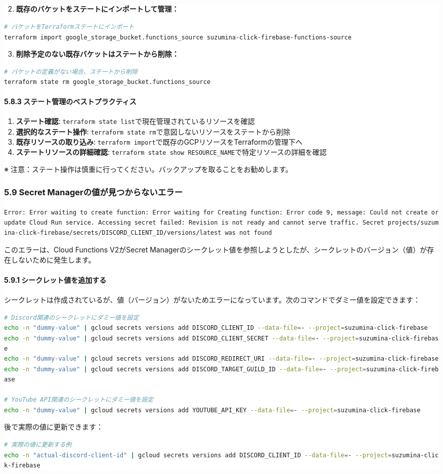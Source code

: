 2. **既存のバケットをステートにインポートして管理：**

```bash
# バケットをTerraformステートにインポート
terraform import google_storage_bucket.functions_source suzumina-click-firebase-functions-source
```

3. **削除予定のない既存バケットはステートから削除：**

```bash
# バケットの定義がない場合、ステートから削除
terraform state rm google_storage_bucket.functions_source
```

#### 5.8.3 ステート管理のベストプラクティス

1. **ステート確認**: `terraform state list`で現在管理されているリソースを確認
2. **選択的なステート操作**: `terraform state rm`で意図しないリソースをステートから削除
3. **既存リソースの取り込み**: `terraform import`で既存のGCPリソースをTerraformの管理下へ
4. **ステートリソースの詳細確認**: `terraform state show RESOURCE_NAME`で特定リソースの詳細を確認

※ 注意：ステート操作は慎重に行ってください。バックアップを取ることをお勧めします。

### 5.9 Secret Managerの値が見つからないエラー

```
Error: Error waiting to create function: Error waiting for Creating function: Error code 9, message: Could not create or update Cloud Run service. Accessing secret failed: Revision is not ready and cannot serve traffic. Secret projects/suzumina-click-firebase/secrets/DISCORD_CLIENT_ID/versions/latest was not found
```

このエラーは、Cloud Functions V2がSecret Managerのシークレット値を参照しようとしたが、シークレットのバージョン（値）が存在しないために発生します。

#### 5.9.1 シークレット値を追加する

シークレットは作成されているが、値（バージョン）がないためエラーになっています。次のコマンドでダミー値を設定できます：

```bash
# Discord関連のシークレットにダミー値を設定
echo -n "dummy-value" | gcloud secrets versions add DISCORD_CLIENT_ID --data-file=- --project=suzumina-click-firebase
echo -n "dummy-value" | gcloud secrets versions add DISCORD_CLIENT_SECRET --data-file=- --project=suzumina-click-firebase
echo -n "dummy-value" | gcloud secrets versions add DISCORD_REDIRECT_URI --data-file=- --project=suzumina-click-firebase
echo -n "dummy-value" | gcloud secrets versions add DISCORD_TARGET_GUILD_ID --data-file=- --project=suzumina-click-firebase

# YouTube API関連のシークレットにダミー値を設定
echo -n "dummy-value" | gcloud secrets versions add YOUTUBE_API_KEY --data-file=- --project=suzumina-click-firebase
```

後で実際の値に更新できます：

```bash
# 実際の値に更新する例
echo -n "actual-discord-client-id" | gcloud secrets versions add DISCORD_CLIENT_ID --data-file=- --project=suzumina-click-firebase
```
